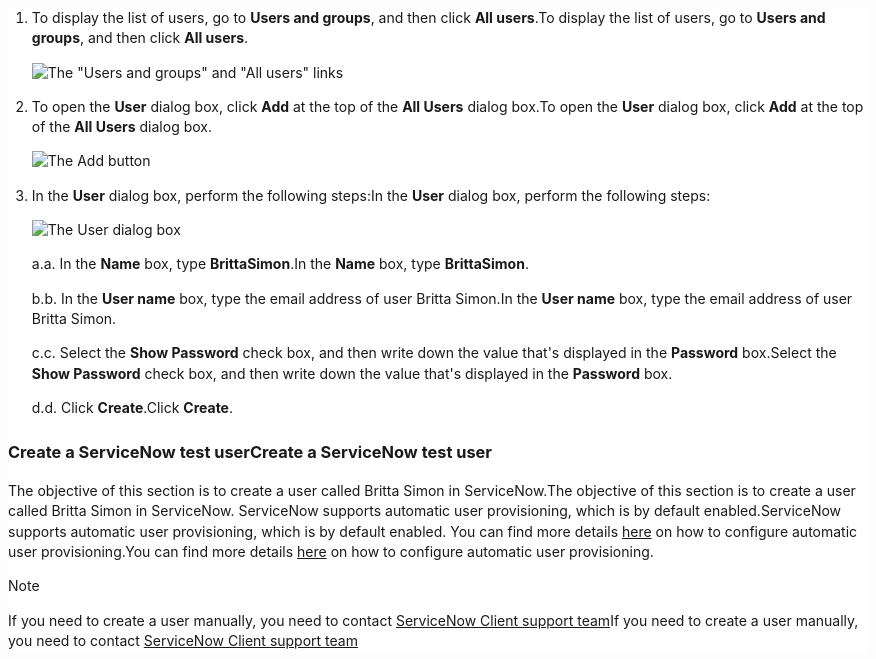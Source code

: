 1. <span data-ttu-id="c87f7-409">To display the list of users, go to **Users and groups**, and then click **All users**.</span><span class="sxs-lookup"><span data-stu-id="c87f7-409">To display the list of users, go to **Users and groups**, and then click **All users**.</span></span>

    ![The "Users and groups" and "All users" links](./media/servicenow-tutorial/create_aaduser_02.png)

1. <span data-ttu-id="c87f7-411">To open the **User** dialog box, click **Add** at the top of the **All Users** dialog box.</span><span class="sxs-lookup"><span data-stu-id="c87f7-411">To open the **User** dialog box, click **Add** at the top of the **All Users** dialog box.</span></span>

    ![The Add button](./media/servicenow-tutorial/create_aaduser_03.png)

1. <span data-ttu-id="c87f7-413">In the **User** dialog box, perform the following steps:</span><span class="sxs-lookup"><span data-stu-id="c87f7-413">In the **User** dialog box, perform the following steps:</span></span>

    ![The User dialog box](./media/servicenow-tutorial/create_aaduser_04.png)

    <span data-ttu-id="c87f7-415">a.</span><span class="sxs-lookup"><span data-stu-id="c87f7-415">a.</span></span> <span data-ttu-id="c87f7-416">In the **Name** box, type **BrittaSimon**.</span><span class="sxs-lookup"><span data-stu-id="c87f7-416">In the **Name** box, type **BrittaSimon**.</span></span>

    <span data-ttu-id="c87f7-417">b.</span><span class="sxs-lookup"><span data-stu-id="c87f7-417">b.</span></span> <span data-ttu-id="c87f7-418">In the **User name** box, type the email address of user Britta Simon.</span><span class="sxs-lookup"><span data-stu-id="c87f7-418">In the **User name** box, type the email address of user Britta Simon.</span></span>

    <span data-ttu-id="c87f7-419">c.</span><span class="sxs-lookup"><span data-stu-id="c87f7-419">c.</span></span> <span data-ttu-id="c87f7-420">Select the **Show Password** check box, and then write down the value that's displayed in the **Password** box.</span><span class="sxs-lookup"><span data-stu-id="c87f7-420">Select the **Show Password** check box, and then write down the value that's displayed in the **Password** box.</span></span>

    <span data-ttu-id="c87f7-421">d.</span><span class="sxs-lookup"><span data-stu-id="c87f7-421">d.</span></span> <span data-ttu-id="c87f7-422">Click **Create**.</span><span class="sxs-lookup"><span data-stu-id="c87f7-422">Click **Create**.</span></span>

### <a name="create-a-servicenow-test-user"></a><span data-ttu-id="c87f7-423">Create a ServiceNow test user</span><span class="sxs-lookup"><span data-stu-id="c87f7-423">Create a ServiceNow test user</span></span>

<span data-ttu-id="c87f7-424">The objective of this section is to create a user called Britta Simon in ServiceNow.</span><span class="sxs-lookup"><span data-stu-id="c87f7-424">The objective of this section is to create a user called Britta Simon in ServiceNow.</span></span> <span data-ttu-id="c87f7-425">ServiceNow supports automatic user provisioning, which is by default enabled.</span><span class="sxs-lookup"><span data-stu-id="c87f7-425">ServiceNow supports automatic user provisioning, which is by default enabled.</span></span> <span data-ttu-id="c87f7-426">You can find more details [here](servicenow-provisioning-tutorial.md) on how to configure automatic user provisioning.</span><span class="sxs-lookup"><span data-stu-id="c87f7-426">You can find more details [here](servicenow-provisioning-tutorial.md) on how to configure automatic user provisioning.</span></span>

> [!NOTE]
> <span data-ttu-id="c87f7-427">If you need to create a user manually, you need to contact [ServiceNow Client support team](https://www.servicenow.com/support/contact-support.html)</span><span class="sxs-lookup"><span data-stu-id="c87f7-427">If you need to create a user manually, you need to contact [ServiceNow Client support team](https://www.servicenow.com/support/contact-support.html)</span></span>


[1]: ./media/servicenow-tutorial/tutorial_general_01.png
[2]: ./media/servicenow-tutorial/tutorial_general_02.png
[3]: ./media/servicenow-tutorial/tutorial_general_03.png
[4]: ./media/servicenow-tutorial/tutorial_general_04.png
[100]: ./media/servicenow-tutorial/tutorial_general_100.png
[200]: ./media/servicenow-tutorial/tutorial_general_200.png
[201]: ./media/servicenow-tutorial/tutorial_general_201.png
[202]: ./media/servicenow-tutorial/tutorial_general_202.png
[203]: ./media/servicenow-tutorial/tutorial_general_203.png